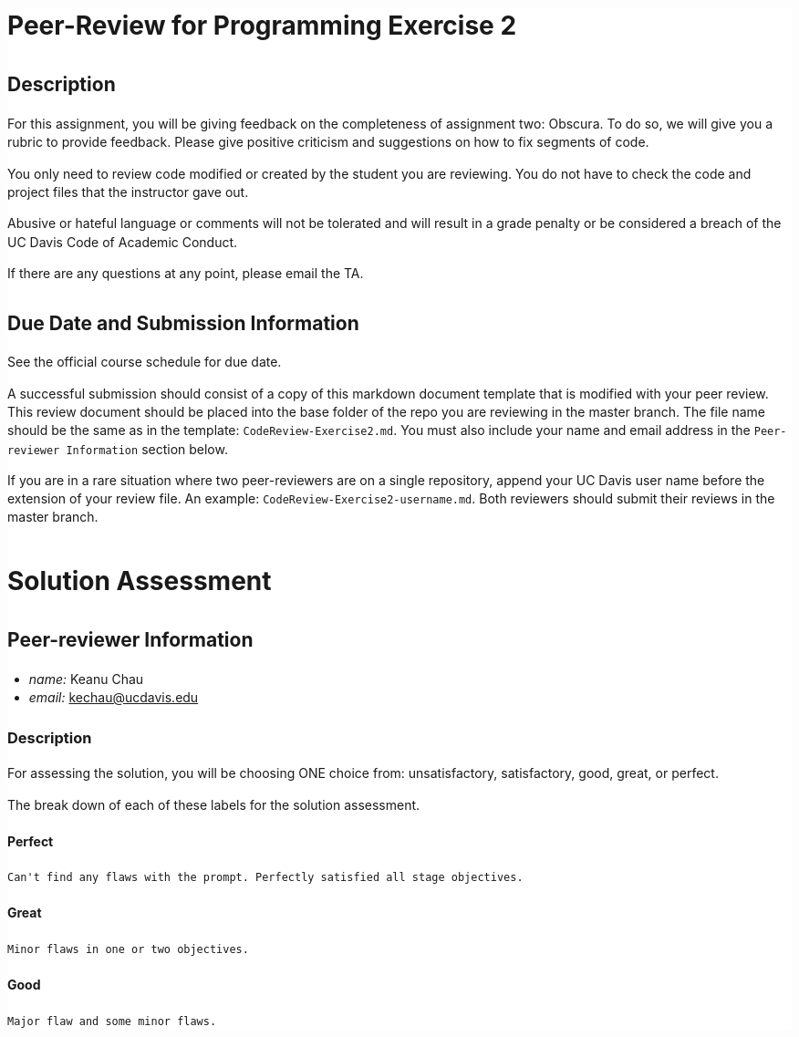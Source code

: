 # Peer-Review for Programming Exercise 2 #

## Description ##

For this assignment, you will be giving feedback on the completeness of assignment two: Obscura. To do so, we will give you a rubric to provide feedback. Please give positive criticism and suggestions on how to fix segments of code.

You only need to review code modified or created by the student you are reviewing. You do not have to check the code and project files that the instructor gave out.

Abusive or hateful language or comments will not be tolerated and will result in a grade penalty or be considered a breach of the UC Davis Code of Academic Conduct.

If there are any questions at any point, please email the TA.   

## Due Date and Submission Information
See the official course schedule for due date.

A successful submission should consist of a copy of this markdown document template that is modified with your peer review. This review document should be placed into the base folder of the repo you are reviewing in the master branch. The file name should be the same as in the template: `CodeReview-Exercise2.md`. You must also include your name and email address in the `Peer-reviewer Information` section below.

If you are in a rare situation where two peer-reviewers are on a single repository, append your UC Davis user name before the extension of your review file. An example: `CodeReview-Exercise2-username.md`. Both reviewers should submit their reviews in the master branch.  

# Solution Assessment #

## Peer-reviewer Information

* *name:* Keanu Chau
* *email:* kechau@ucdavis.edu

### Description ###

For assessing the solution, you will be choosing ONE choice from: unsatisfactory, satisfactory, good, great, or perfect.

The break down of each of these labels for the solution assessment.

#### Perfect #### 
    Can't find any flaws with the prompt. Perfectly satisfied all stage objectives.

#### Great ####
    Minor flaws in one or two objectives. 

#### Good #####
    Major flaw and some minor flaws.
